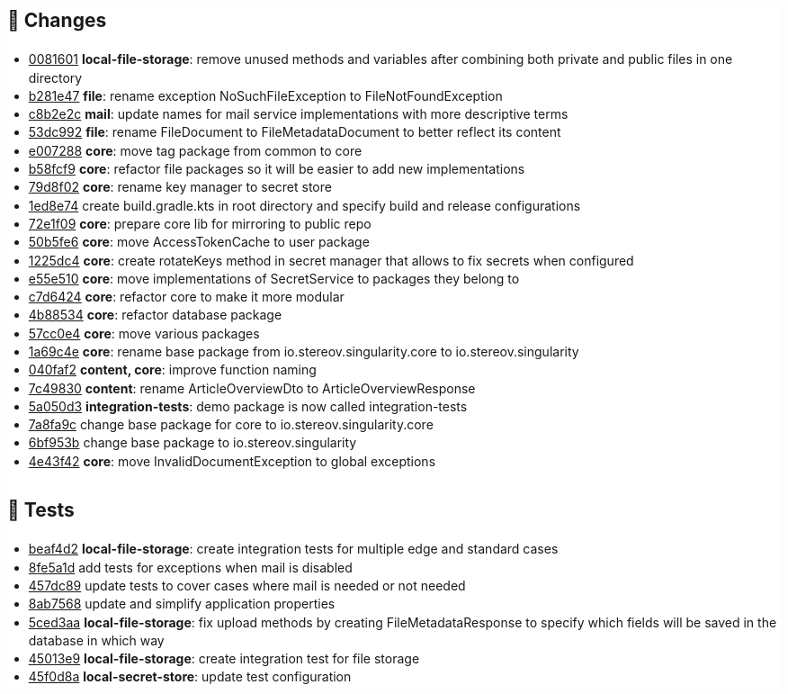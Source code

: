 ## 🔄️ Changes
- [0081601](https://github.com/antistereov/singularity-core/commits/0081601) **local-file-storage**: remove unused methods and variables after combining both private and public files in one directory
- [b281e47](https://github.com/antistereov/singularity-core/commits/b281e47) **file**: rename exception NoSuchFileException to FileNotFoundException
- [c8b2e2c](https://github.com/antistereov/singularity-core/commits/c8b2e2c) **mail**: update names for mail service implementations with more descriptive terms
- [53dc992](https://github.com/antistereov/singularity-core/commits/53dc992) **file**: rename FileDocument to FileMetadataDocument to better reflect its content
- [e007288](https://github.com/antistereov/singularity-core/commits/e007288) **core**: move tag package from common to core
- [b58fcf9](https://github.com/antistereov/singularity-core/commits/b58fcf9) **core**: refactor file packages so it will be easier to add new implementations
- [79d8f02](https://github.com/antistereov/singularity-core/commits/79d8f02) **core**: rename key manager to secret store
- [1ed8e74](https://github.com/antistereov/singularity-core/commits/1ed8e74) create build.gradle.kts in root directory and specify build and release configurations
- [72e1f09](https://github.com/antistereov/singularity-core/commits/72e1f09) **core**: prepare core lib for mirroring to public repo
- [50b5fe6](https://github.com/antistereov/singularity-core/commits/50b5fe6) **core**: move AccessTokenCache to user package
- [1225dc4](https://github.com/antistereov/singularity-core/commits/1225dc4) **core**: create rotateKeys method in secret manager that allows to fix secrets when configured
- [e55e510](https://github.com/antistereov/singularity-core/commits/e55e510) **core**: move implementations of SecretService to packages they belong to
- [c7d6424](https://github.com/antistereov/singularity-core/commits/c7d6424) **core**: refactor core to make it more modular
- [4b88534](https://github.com/antistereov/singularity-core/commits/4b88534) **core**: refactor database package
- [57cc0e4](https://github.com/antistereov/singularity-core/commits/57cc0e4) **core**: move various packages
- [1a69c4e](https://github.com/antistereov/singularity-core/commits/1a69c4e) **core**: rename base package from io.stereov.singularity.core to io.stereov.singularity
- [040faf2](https://github.com/antistereov/singularity-core/commits/040faf2) **content, core**: improve function naming
- [7c49830](https://github.com/antistereov/singularity-core/commits/7c49830) **content**: rename ArticleOverviewDto to ArticleOverviewResponse
- [5a050d3](https://github.com/antistereov/singularity-core/commits/5a050d3) **integration-tests**: demo package is now called integration-tests
- [7a8fa9c](https://github.com/antistereov/singularity-core/commits/7a8fa9c) change base package for core to io.stereov.singularity.core
- [6bf953b](https://github.com/antistereov/singularity-core/commits/6bf953b) change base package to io.stereov.singularity
- [4e43f42](https://github.com/antistereov/singularity-core/commits/4e43f42) **core**: move InvalidDocumentException to global exceptions

## 🧪 Tests
- [beaf4d2](https://github.com/antistereov/singularity-core/commits/beaf4d2) **local-file-storage**: create integration tests for multiple edge and standard cases
- [8fe5a1d](https://github.com/antistereov/singularity-core/commits/8fe5a1d) add tests for exceptions when mail is disabled
- [457dc89](https://github.com/antistereov/singularity-core/commits/457dc89) update tests to cover cases where mail is needed or not needed
- [8ab7568](https://github.com/antistereov/singularity-core/commits/8ab7568) update and simplify application properties
- [5ced3aa](https://github.com/antistereov/singularity-core/commits/5ced3aa) **local-file-storage**: fix upload methods by creating FileMetadataResponse to specify which fields will be saved in the database in which way
- [45013e9](https://github.com/antistereov/singularity-core/commits/45013e9) **local-file-storage**: create integration test for file storage
- [45f0d8a](https://github.com/antistereov/singularity-core/commits/45f0d8a) **local-secret-store**: update test configuration